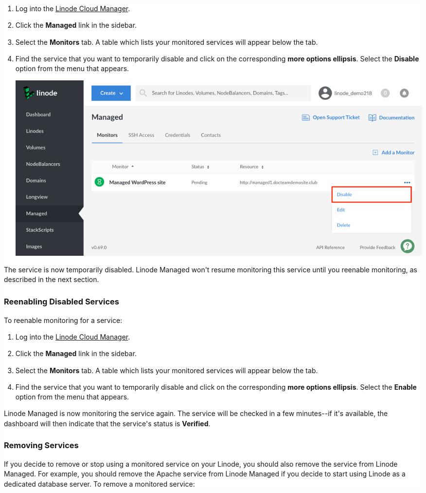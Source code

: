 1.  Log into the [Linode Cloud Manager](https://cloud.linode.com).

1.  Click the **Managed** link in the sidebar.

1.  Select the **Monitors** tab. A table which lists your monitored services will appear below the tab.

1.  Find the service that you want to temporarily disable and click on the corresponding **more options ellipsis**. Select the **Disable** option from the menu that appears.

    [![Disable Monitoring for a Service](managed-disable-monitor.png "Disable Monitoring for a Service")](managed-disable-monitor.png)

The service is now temporarily disabled. Linode Managed won't resume monitoring this service until you reenable monitoring, as described in the next section.

### Reenabling Disabled Services

To reenable monitoring for a service:

1.  Log into the [Linode Cloud Manager](https://cloud.linode.com).

1.  Click the **Managed** link in the sidebar.

1.  Select the **Monitors** tab. A table which lists your monitored services will appear below the tab.

1.  Find the service that you want to temporarily disable and click on the corresponding **more options ellipsis**. Select the **Enable** option from the menu that appears.

Linode Managed is now monitoring the service again. The service will be checked in a few minutes--if it's available, the dashboard will then indicate that the service's status is **Verified**.

### Removing Services

If you decide to remove or stop using a monitored service on your Linode, you should also remove the service from Linode Managed. For example, you should remove the Apache service from Linode Managed if you decide to start using Linode as a dedicated database server. To remove a monitored service:
